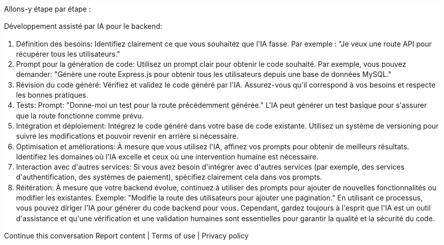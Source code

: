 Allons-y étape par étape :

Développement assisté par IA pour le backend:
1. Définition des besoins:
Identifiez clairement ce que vous souhaitez que l'IA fasse. Par exemple : "Je veux une route API pour récupérer tous les utilisateurs."
2. Prompt pour la génération de code:
Utilisez un prompt clair pour obtenir le code souhaité. Par exemple, vous pouvez demander: "Génère une route Express.js pour obtenir tous les utilisateurs depuis une base de données MySQL."
3. Révision du code généré:
Vérifiez et validez le code généré par l'IA. Assurez-vous qu'il correspond à vos besoins et respecte les bonnes pratiques.
4. Tests:
Prompt: "Donne-moi un test pour la route précédemment générée."
L'IA peut générer un test basique pour s'assurer que la route fonctionne comme prévu.
5. Intégration et déploiement:
Intégrez le code généré dans votre base de code existante.
Utilisez un système de versioning pour suivre les modifications et pouvoir revenir en arrière si nécessaire.
6. Optimisation et améliorations:
À mesure que vous utilisez l'IA, affinez vos prompts pour obtenir de meilleurs résultats.
Identifiez les domaines où l'IA excelle et ceux où une intervention humaine est nécessaire.
7. Interaction avec d'autres services:
Si vous avez besoin d'intégrer avec d'autres services (par exemple, des services d'authentification, des systèmes de paiement), spécifiez clairement cela dans vos prompts.
8. Réitération:
À mesure que votre backend évolue, continuez à utiliser des prompts pour ajouter de nouvelles fonctionnalités ou modifier les existantes.
Exemple: "Modifie la route des utilisateurs pour ajouter une pagination."
En utilisant ce processus, vous pouvez diriger l'IA pour générer du code backend pour vous. Cependant, gardez toujours à l'esprit que l'IA est un outil d'assistance et qu'une vérification et une validation humaines sont essentielles pour garantir la qualité et la sécurité du code.

Continue this conversation
Report content
|
Terms of use
|
Privacy policy
